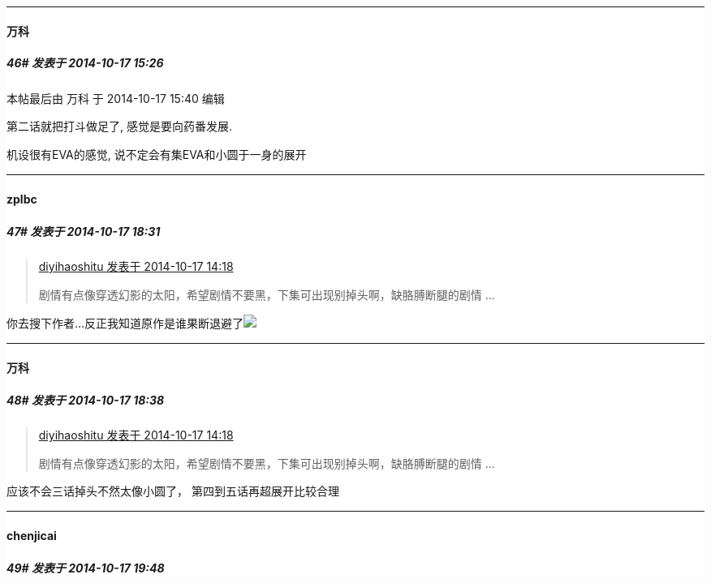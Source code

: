 





*****

####  万科  
##### 46#       发表于 2014-10-17 15:26



 本帖最后由 万科 于 2014-10-17 15:40 编辑 

第二话就把打斗做足了, 感觉是要向药番发展.

机设很有EVA的感觉, 说不定会有集EVA和小圆于一身的展开







*****

####  zplbc  
##### 47#       发表于 2014-10-17 18:31



<blockquote><a href="httphttps://bbs.saraba1st.com/2b/forum.php?mod=redirect&amp;goto=findpost&amp;pid=26951129&amp;ptid=1045102" target="_blank">diyihaoshitu 发表于 2014-10-17 14:18</a>

剧情有点像穿透幻影的太阳，希望剧情不要黑，下集可出现别掉头啊，缺胳膊断腿的剧情 ...</blockquote>
你去搜下作者...反正我知道原作是谁果断退避了<img src="https://static.saraba1st.com/image/smiley/dym/147.gif" referrerpolicy="no-referrer">







*****

####  万科  
##### 48#       发表于 2014-10-17 18:38



<blockquote><a href="httphttps://bbs.saraba1st.com/2b/forum.php?mod=redirect&amp;goto=findpost&amp;pid=26951129&amp;ptid=1045102" target="_blank">diyihaoshitu 发表于 2014-10-17 14:18</a>

剧情有点像穿透幻影的太阳，希望剧情不要黑，下集可出现别掉头啊，缺胳膊断腿的剧情 ...</blockquote>
应该不会三话掉头不然太像小圆了， 第四到五话再超展开比较合理







*****

####  chenjicai  
##### 49#       发表于 2014-10-17 19:48
